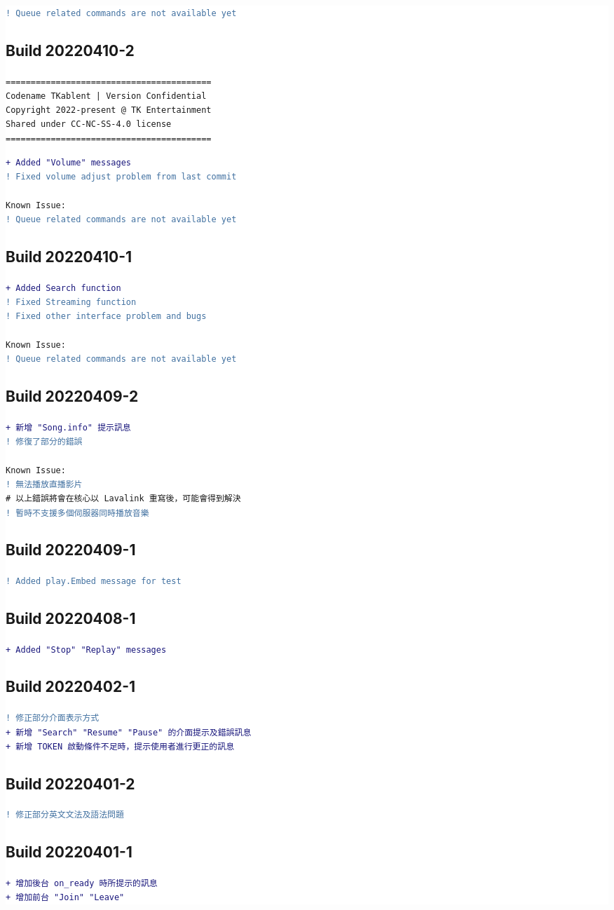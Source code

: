 ```diff
! Queue related commands are not available yet
```
## Build 20220410-2
```
=========================================
Codename TKablent | Version Confidential
Copyright 2022-present @ TK Entertainment
Shared under CC-NC-SS-4.0 license
=========================================  
```
```diff
+ Added "Volume" messages
! Fixed volume adjust problem from last commit

Known Issue:
! Queue related commands are not available yet
```
## Build 20220410-1
```diff
+ Added Search function
! Fixed Streaming function
! Fixed other interface problem and bugs

Known Issue:
! Queue related commands are not available yet
```
## Build 20220409-2
```diff
+ 新增 "Song.info" 提示訊息
! 修復了部分的錯誤

Known Issue:
! 無法播放直播影片
# 以上錯誤將會在核心以 Lavalink 重寫後，可能會得到解決
! 暫時不支援多個伺服器同時播放音樂
```
## Build 20220409-1
```diff
! Added play.Embed message for test
```
## Build 20220408-1
```diff
+ Added "Stop" "Replay" messages
```
## Build 20220402-1
```diff
! 修正部分介面表示方式
+ 新增 "Search" "Resume" "Pause" 的介面提示及錯誤訊息
+ 新增 TOKEN 啟動條件不足時，提示使用者進行更正的訊息
```
## Build 20220401-2
```diff
! 修正部分英文文法及語法問題
```
## Build 20220401-1
```diff
+ 增加後台 on_ready 時所提示的訊息
+ 增加前台 "Join" "Leave" 
```